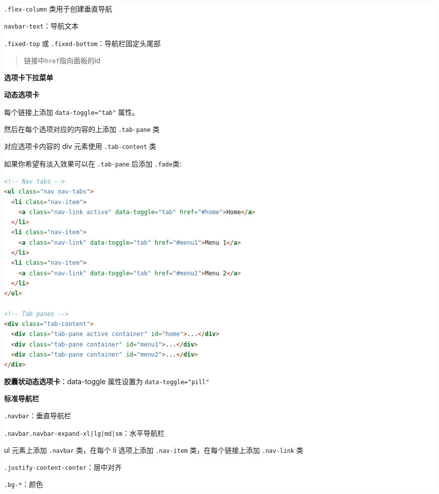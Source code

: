 `.flex-column` 类用于创建垂直导航



`navbar-text`：导航文本

`.fixed-top` 或 `.fixed-bottom`：导航栏固定头尾部



> 链接中`href`指向面板的id

**选项卡下拉菜单**

**动态选项卡**

每个链接上添加 `data-toggle="tab"` 属性。 

然后在每个选项对应的内容的上添加 `.tab-pane` 类

对应选项卡内容的 div 元素使用 `.tab-content` 类 

如果你希望有淡入效果可以在 `.tab-pane` 后添加 `.fade`类:

```html
<!-- Nav tabs -->
<ul class="nav nav-tabs">
  <li class="nav-item">
    <a class="nav-link active" data-toggle="tab" href="#home">Home</a>
  </li>
  <li class="nav-item">
    <a class="nav-link" data-toggle="tab" href="#menu1">Menu 1</a>
  </li>
  <li class="nav-item">
    <a class="nav-link" data-toggle="tab" href="#menu2">Menu 2</a>
  </li>
</ul>
 
<!-- Tab panes -->
<div class="tab-content">
  <div class="tab-pane active container" id="home">...</div>
  <div class="tab-pane container" id="menu1">...</div>
  <div class="tab-pane container" id="menu2">...</div>
</div>
```

**胶囊状动态选项卡**：data-toggle 属性设置为 `data-toggle="pill"`



**标准导航栏**

`.navbar`：垂直导航栏

`.navbar.navbar-expand-xl|lg|md|sm`：水平导航栏

ul 元素上添加 `.navbar` 类，在每个 li 选项上添加 `.nav-item` 类，在每个链接上添加 `.nav-link` 类



`.justify-content-center`：居中对齐

`.bg-*`：颜色
